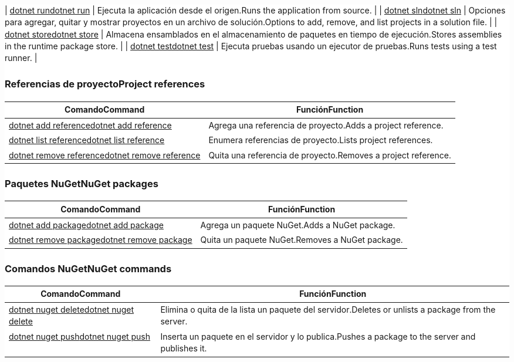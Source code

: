 | [<span data-ttu-id="759fe-218">dotnet run</span><span class="sxs-lookup"><span data-stu-id="759fe-218">dotnet run</span></span>](dotnet-run.md)                   | <span data-ttu-id="759fe-219">Ejecuta la aplicación desde el origen.</span><span class="sxs-lookup"><span data-stu-id="759fe-219">Runs the application from source.</span></span>                                   |
| [<span data-ttu-id="759fe-220">dotnet sln</span><span class="sxs-lookup"><span data-stu-id="759fe-220">dotnet sln</span></span>](dotnet-sln.md)                   | <span data-ttu-id="759fe-221">Opciones para agregar, quitar y mostrar proyectos en un archivo de solución.</span><span class="sxs-lookup"><span data-stu-id="759fe-221">Options to add, remove, and list projects in a solution file.</span></span>       |
| [<span data-ttu-id="759fe-222">dotnet store</span><span class="sxs-lookup"><span data-stu-id="759fe-222">dotnet store</span></span>](dotnet-store.md)               | <span data-ttu-id="759fe-223">Almacena ensamblados en el almacenamiento de paquetes en tiempo de ejecución.</span><span class="sxs-lookup"><span data-stu-id="759fe-223">Stores assemblies in the runtime package store.</span></span>                     |
| [<span data-ttu-id="759fe-224">dotnet test</span><span class="sxs-lookup"><span data-stu-id="759fe-224">dotnet test</span></span>](dotnet-test.md)                 | <span data-ttu-id="759fe-225">Ejecuta pruebas usando un ejecutor de pruebas.</span><span class="sxs-lookup"><span data-stu-id="759fe-225">Runs tests using a test runner.</span></span>                                     |

### <a name="project-references"></a><span data-ttu-id="759fe-226">Referencias de proyecto</span><span class="sxs-lookup"><span data-stu-id="759fe-226">Project references</span></span>

<span data-ttu-id="759fe-227">Comando</span><span class="sxs-lookup"><span data-stu-id="759fe-227">Command</span></span> | <span data-ttu-id="759fe-228">Función</span><span class="sxs-lookup"><span data-stu-id="759fe-228">Function</span></span>
--- | ---
[<span data-ttu-id="759fe-229">dotnet add reference</span><span class="sxs-lookup"><span data-stu-id="759fe-229">dotnet add reference</span></span>](dotnet-add-reference.md) | <span data-ttu-id="759fe-230">Agrega una referencia de proyecto.</span><span class="sxs-lookup"><span data-stu-id="759fe-230">Adds a project reference.</span></span>
[<span data-ttu-id="759fe-231">dotnet list reference</span><span class="sxs-lookup"><span data-stu-id="759fe-231">dotnet list reference</span></span>](dotnet-list-reference.md) | <span data-ttu-id="759fe-232">Enumera referencias de proyecto.</span><span class="sxs-lookup"><span data-stu-id="759fe-232">Lists project references.</span></span>
[<span data-ttu-id="759fe-233">dotnet remove reference</span><span class="sxs-lookup"><span data-stu-id="759fe-233">dotnet remove reference</span></span>](dotnet-remove-reference.md) | <span data-ttu-id="759fe-234">Quita una referencia de proyecto.</span><span class="sxs-lookup"><span data-stu-id="759fe-234">Removes a project reference.</span></span>

### <a name="nuget-packages"></a><span data-ttu-id="759fe-235">Paquetes NuGet</span><span class="sxs-lookup"><span data-stu-id="759fe-235">NuGet packages</span></span>

<span data-ttu-id="759fe-236">Comando</span><span class="sxs-lookup"><span data-stu-id="759fe-236">Command</span></span> | <span data-ttu-id="759fe-237">Función</span><span class="sxs-lookup"><span data-stu-id="759fe-237">Function</span></span>
--- | ---
[<span data-ttu-id="759fe-238">dotnet add package</span><span class="sxs-lookup"><span data-stu-id="759fe-238">dotnet add package</span></span>](dotnet-add-package.md) | <span data-ttu-id="759fe-239">Agrega un paquete NuGet.</span><span class="sxs-lookup"><span data-stu-id="759fe-239">Adds a NuGet package.</span></span>
[<span data-ttu-id="759fe-240">dotnet remove package</span><span class="sxs-lookup"><span data-stu-id="759fe-240">dotnet remove package</span></span>](dotnet-remove-package.md) | <span data-ttu-id="759fe-241">Quita un paquete NuGet.</span><span class="sxs-lookup"><span data-stu-id="759fe-241">Removes a NuGet package.</span></span>

### <a name="nuget-commands"></a><span data-ttu-id="759fe-242">Comandos NuGet</span><span class="sxs-lookup"><span data-stu-id="759fe-242">NuGet commands</span></span>

<span data-ttu-id="759fe-243">Comando</span><span class="sxs-lookup"><span data-stu-id="759fe-243">Command</span></span> | <span data-ttu-id="759fe-244">Función</span><span class="sxs-lookup"><span data-stu-id="759fe-244">Function</span></span>
--- | ---
[<span data-ttu-id="759fe-245">dotnet nuget delete</span><span class="sxs-lookup"><span data-stu-id="759fe-245">dotnet nuget delete</span></span>](dotnet-nuget-delete.md) | <span data-ttu-id="759fe-246">Elimina o quita de la lista un paquete del servidor.</span><span class="sxs-lookup"><span data-stu-id="759fe-246">Deletes or unlists a package from the server.</span></span>
[<span data-ttu-id="759fe-247">dotnet nuget push</span><span class="sxs-lookup"><span data-stu-id="759fe-247">dotnet nuget push</span></span>](dotnet-nuget-push.md) | <span data-ttu-id="759fe-248">Inserta un paquete en el servidor y lo publica.</span><span class="sxs-lookup"><span data-stu-id="759fe-248">Pushes a package to the server and publishes it.</span></span>